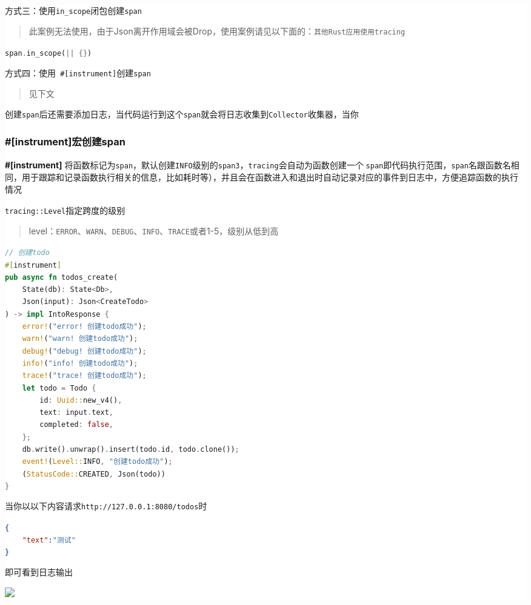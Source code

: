 方式三：使用`in_scope`闭包创建`span`

> 此案例无法使用，由于Json离开作用域会被Drop，使用案例请见以下面的：`其他Rust应用使用tracing`

```rust
span.in_scope(|| {})
```

方式四：使用` #[instrument]`创建`span`

> 见下文

创建`span`后还需要添加日志，当代码运行到这个`span`就会将日志收集到`Collector`收集器，当你

### #[instrument]宏创建span

**#[instrument]** 将函数标记为`span`，默认创建`INFO`级别的`span3`，`tracing`会自动为函数创建一个 `span`即代码执行范围，`span`名跟函数名相同，用于跟踪和记录函数执行相关的信息，比如耗时等），并且会在函数进入和退出时自动记录对应的事件到日志中，方便追踪函数的执行情况

`tracing::Level`指定跨度的级别

> level：`ERROR`、`WARN`、`DEBUG`、`INFO`、`TRACE`或者1-5，级别从低到高

```rust
// 创建todo
#[instrument]
pub async fn todos_create(
    State(db): State<Db>,
    Json(input): Json<CreateTodo>
) -> impl IntoResponse {
    error!("error! 创建todo成功");
    warn!("warn! 创建todo成功");
    debug!("debug! 创建todo成功");
    info!("info! 创建todo成功");
    trace!("trace! 创建todo成功");
    let todo = Todo {
        id: Uuid::new_v4(),
        text: input.text,
        completed: false,
    };
    db.write().unwrap().insert(todo.id, todo.clone());
    event!(Level::INFO, "创建todo成功");
    (StatusCode::CREATED, Json(todo))
}
```

当你以以下内容请求`http://127.0.0.1:8080/todos`时

```json
{
    "text":"测试"
}
```

即可看到日志输出

![](https://p9-xtjj-sign.byteimg.com/tos-cn-i-73owjymdk6/50dc5ad4dc8c49c3813d741f9ccc9b5c~tplv-73owjymdk6-jj-mark-v1:0:0:0:0:5o6Y6YeR5oqA5pyv56S-5Yy6IEAgY2Np:q75.awebp?rk3s=f64ab15b&x-expires=1750496922&x-signature=oP6XH2DVXeHqN7N7m3YlrVO%2BDqM%3D)
